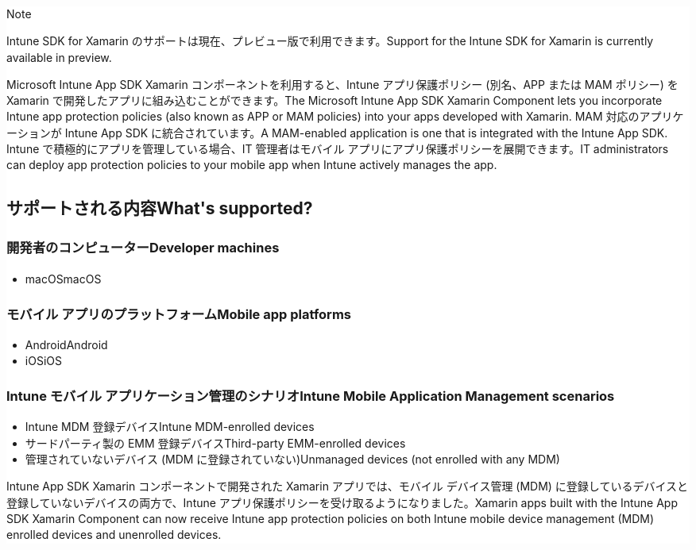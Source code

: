 > [!NOTE]
> <span data-ttu-id="de70a-108">Intune SDK for Xamarin のサポートは現在、プレビュー版で利用できます。</span><span class="sxs-lookup"><span data-stu-id="de70a-108">Support for the Intune SDK for Xamarin is currently available in preview.</span></span> 

<span data-ttu-id="de70a-109">Microsoft Intune App SDK Xamarin コンポーネントを利用すると、Intune アプリ保護ポリシー (別名、APP または MAM ポリシー) を Xamarin で開発したアプリに組み込むことができます。</span><span class="sxs-lookup"><span data-stu-id="de70a-109">The Microsoft Intune App SDK Xamarin Component lets you incorporate Intune app protection policies (also known as APP or MAM policies) into your apps developed with Xamarin.</span></span> <span data-ttu-id="de70a-110">MAM 対応のアプリケーションが Intune App SDK に統合されています。</span><span class="sxs-lookup"><span data-stu-id="de70a-110">A MAM-enabled application is one that is integrated with the Intune App SDK.</span></span> <span data-ttu-id="de70a-111">Intune で積極的にアプリを管理している場合、IT 管理者はモバイル アプリにアプリ保護ポリシーを展開できます。</span><span class="sxs-lookup"><span data-stu-id="de70a-111">IT administrators can deploy app protection policies to your mobile app when Intune actively manages the app.</span></span>

## <a name="whats-supported"></a><span data-ttu-id="de70a-112">サポートされる内容</span><span class="sxs-lookup"><span data-stu-id="de70a-112">What's supported?</span></span>

### <a name="developer-machines"></a><span data-ttu-id="de70a-113">開発者のコンピューター</span><span class="sxs-lookup"><span data-stu-id="de70a-113">Developer machines</span></span>
* <span data-ttu-id="de70a-114">macOS</span><span class="sxs-lookup"><span data-stu-id="de70a-114">macOS</span></span>


### <a name="mobile-app-platforms"></a><span data-ttu-id="de70a-115">モバイル アプリのプラットフォーム</span><span class="sxs-lookup"><span data-stu-id="de70a-115">Mobile app platforms</span></span>
* <span data-ttu-id="de70a-116">Android</span><span class="sxs-lookup"><span data-stu-id="de70a-116">Android</span></span>
* <span data-ttu-id="de70a-117">iOS</span><span class="sxs-lookup"><span data-stu-id="de70a-117">iOS</span></span>


### <a name="intune-mobile-application-management-scenarios"></a><span data-ttu-id="de70a-118">Intune モバイル アプリケーション管理のシナリオ</span><span class="sxs-lookup"><span data-stu-id="de70a-118">Intune Mobile Application Management scenarios</span></span>

* <span data-ttu-id="de70a-119">Intune MDM 登録デバイス</span><span class="sxs-lookup"><span data-stu-id="de70a-119">Intune MDM-enrolled devices</span></span>
* <span data-ttu-id="de70a-120">サードパーティ製の EMM 登録デバイス</span><span class="sxs-lookup"><span data-stu-id="de70a-120">Third-party EMM-enrolled devices</span></span>
* <span data-ttu-id="de70a-121">管理されていないデバイス (MDM に登録されていない)</span><span class="sxs-lookup"><span data-stu-id="de70a-121">Unmanaged devices (not enrolled with any MDM)</span></span>

<span data-ttu-id="de70a-122">Intune App SDK Xamarin コンポーネントで開発された Xamarin アプリでは、モバイル デバイス管理 (MDM) に登録しているデバイスと登録していないデバイスの両方で、Intune アプリ保護ポリシーを受け取るようになりました。</span><span class="sxs-lookup"><span data-stu-id="de70a-122">Xamarin apps built with the Intune App SDK Xamarin Component can now receive Intune app protection policies on both Intune mobile device management (MDM) enrolled devices and unenrolled devices.</span></span>
